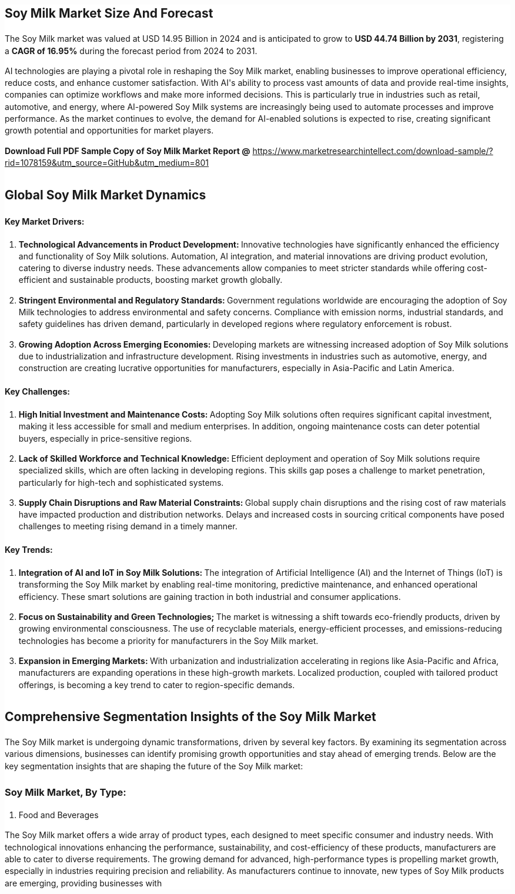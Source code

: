 <h2>Soy Milk Market Size And Forecast</h2><p>The Soy Milk market was valued at USD 14.95 Billion in 2024 and is anticipated to grow to <strong>USD 44.74 Billion by 2031</strong>, registering a <strong>CAGR of 16.95%</strong> during the forecast period from 2024 to 2031.</p><p>AI technologies are playing a pivotal role in reshaping the Soy Milk market, enabling businesses to improve operational efficiency, reduce costs, and enhance customer satisfaction. With AI's ability to process vast amounts of data and provide real-time insights, companies can optimize workflows and make more informed decisions. This is particularly true in industries such as retail, automotive, and energy, where AI-powered Soy Milk systems are increasingly being used to automate processes and improve performance. As the market continues to evolve, the demand for AI-enabled solutions is expected to rise, creating significant growth potential and opportunities for market players.</p><p><strong>Download Full PDF Sample Copy of Soy Milk Market Report @</strong>&nbsp;<a href="https://www.marketresearchintellect.com/download-sample/?rid=1078159&amp;utm_source=GitHub&amp;utm_medium=801">https://www.marketresearchintellect.com/download-sample/?rid=1078159&amp;utm_source=GitHub&amp;utm_medium=801</a></p><h2>Global Soy Milk Market Dynamics</h2><h4><strong>Key Market Drivers:</strong></h4><ol><li><p><strong>Technological Advancements in Product Development:&nbsp;</strong>Innovative technologies have significantly enhanced the efficiency and functionality of Soy Milk solutions. Automation, AI integration, and material innovations are driving product evolution, catering to diverse industry needs. These advancements allow companies to meet stricter standards while offering cost-efficient and sustainable products, boosting market growth globally.</p></li><li><p><strong>Stringent Environmental and Regulatory Standards:&nbsp;</strong>Government regulations worldwide are encouraging the adoption of Soy Milk technologies to address environmental and safety concerns. Compliance with emission norms, industrial standards, and safety guidelines has driven demand, particularly in developed regions where regulatory enforcement is robust.</p></li><li><p><strong>Growing Adoption Across Emerging Economies:&nbsp;</strong>Developing markets are witnessing increased adoption of Soy Milk solutions due to industrialization and infrastructure development. Rising investments in industries such as automotive, energy, and construction are creating lucrative opportunities for manufacturers, especially in Asia-Pacific and Latin America.</p></li></ol><h4><strong>Key Challenges:</strong></h4><ol><li><p><strong>High Initial Investment and Maintenance Costs:&nbsp;</strong>Adopting Soy Milk solutions often requires significant capital investment, making it less accessible for small and medium enterprises. In addition, ongoing maintenance costs can deter potential buyers, especially in price-sensitive regions.</p></li><li><p><strong>Lack of Skilled Workforce and Technical Knowledge:&nbsp;</strong>Efficient deployment and operation of Soy Milk solutions require specialized skills, which are often lacking in developing regions. This skills gap poses a challenge to market penetration, particularly for high-tech and sophisticated systems.</p></li><li><p><strong>Supply Chain Disruptions and Raw Material Constraints:&nbsp;</strong>Global supply chain disruptions and the rising cost of raw materials have impacted production and distribution networks. Delays and increased costs in sourcing critical components have posed challenges to meeting rising demand in a timely manner.</p></li></ol><h4><strong>Key Trends:</strong></h4><ol><li><p><strong>Integration of AI and IoT in Soy Milk Solutions:&nbsp;</strong>The integration of Artificial Intelligence (AI) and the Internet of Things (IoT) is transforming the Soy Milk market by enabling real-time monitoring, predictive maintenance, and enhanced operational efficiency. These smart solutions are gaining traction in both industrial and consumer applications.</p></li><li><p><strong>Focus on Sustainability and Green Technologies;&nbsp;</strong>The market is witnessing a shift towards eco-friendly products, driven by growing environmental consciousness. The use of recyclable materials, energy-efficient processes, and emissions-reducing technologies has become a priority for manufacturers in the Soy Milk market.</p></li><li><p><strong>Expansion in Emerging Markets:&nbsp;</strong>With urbanization and industrialization accelerating in regions like Asia-Pacific and Africa, manufacturers are expanding operations in these high-growth markets. Localized production, coupled with tailored product offerings, is becoming a key trend to cater to region-specific demands.</p></li></ol><div class="article-main__content" data-test-id="publishing-text-block"><h2>Comprehensive Segmentation Insights of the Soy Milk Market</h2><p>The Soy Milk market is undergoing dynamic transformations, driven by several key factors. By examining its segmentation across various dimensions, businesses can identify promising growth opportunities and stay ahead of emerging trends. Below are the key segmentation insights that are shaping the future of the Soy Milk market:</p><h3><strong>Soy Milk Market, By Type:<br /></strong></h3><ol><li>Food and Beverages</li></ol><p>The Soy Milk market offers a wide array of product types, each designed to meet specific consumer and industry needs. With technological innovations enhancing the performance, sustainability, and cost-efficiency of these products, manufacturers are able to cater to diverse requirements. The growing demand for advanced, high-performance types is propelling market growth, especially in industries requiring precision and reliability. As manufacturers continue to innovate, new types of Soy Milk products are emerging, providing businesses with